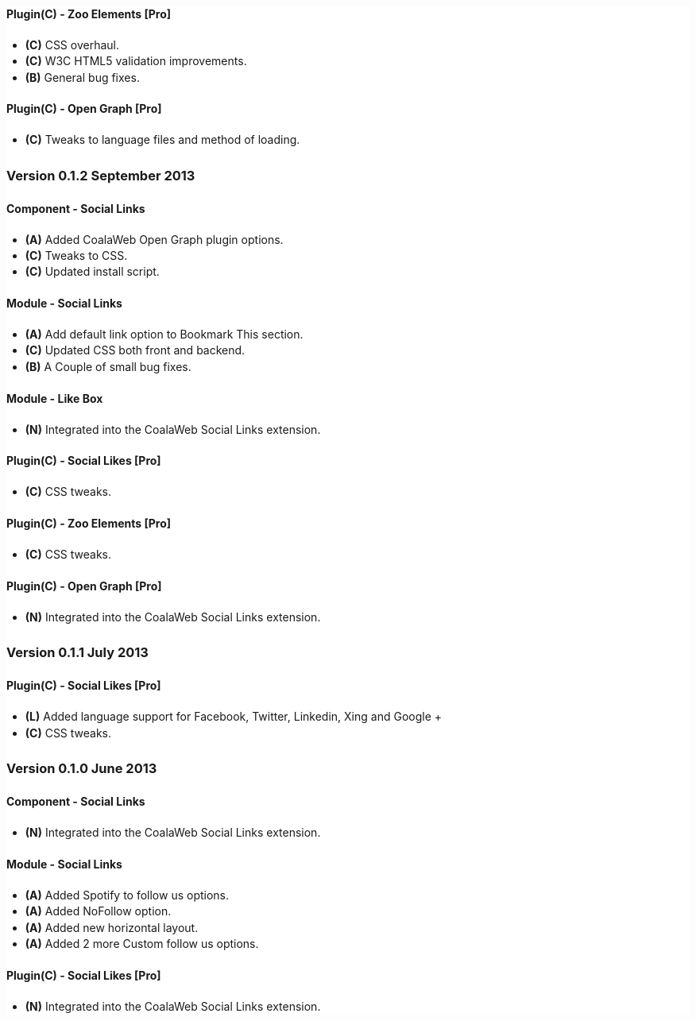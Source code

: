 #### Plugin(C) - Zoo Elements \[Pro\]
- **(C)** CSS overhaul.
- **(C)** W3C HTML5 validation improvements.
- **(B)** General bug fixes.

#### Plugin(C) - Open Graph \[Pro\]
- **(C)** Tweaks to language files and method of loading.

### Version 0.1.2 September 2013

#### Component - Social Links
- **(A)** Added CoalaWeb Open Graph plugin options.
- **(C)** Tweaks to CSS.
- **(C)** Updated install script.

#### Module - Social Links
- **(A)** Add default link option to Bookmark This section.
- **(C)** Updated CSS both front and backend.
- **(B)** A Couple of small bug fixes.

#### Module - Like Box
- **(N)** Integrated into the CoalaWeb Social Links extension.

#### Plugin(C) - Social Likes \[Pro\]
- **(C)** CSS tweaks.

#### Plugin(C) - Zoo Elements \[Pro\]
- **(C)** CSS tweaks.

#### Plugin(C) - Open Graph \[Pro\]
- **(N)** Integrated into the CoalaWeb Social Links extension.

### Version 0.1.1 July 2013

#### Plugin(C) - Social Likes \[Pro\]
- **(L)** Added language support for Facebook, Twitter, Linkedin, Xing and Google +
- **(C)** CSS tweaks.

### Version 0.1.0 June 2013

#### Component - Social Links
- **(N)** Integrated into the CoalaWeb Social Links extension.

#### Module - Social Links
- **(A)** Added Spotify to follow us options.
- **(A)** Added NoFollow option.
- **(A)** Added new horizontal layout.
- **(A)** Added 2 more Custom follow us options.

#### Plugin(C) - Social Likes \[Pro\]
- **(N)** Integrated into the CoalaWeb Social Links extension.
